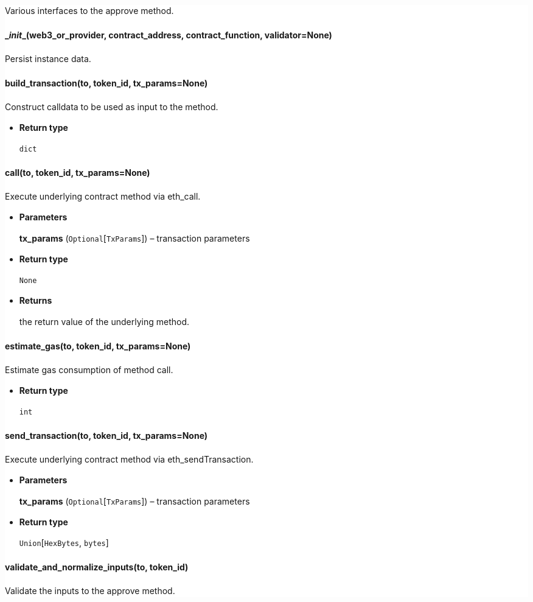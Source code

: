 Various interfaces to the approve method.


#### \__init__(web3_or_provider, contract_address, contract_function, validator=None)
Persist instance data.


#### build_transaction(to, token_id, tx_params=None)
Construct calldata to be used as input to the method.


* **Return type**

    `dict`



#### call(to, token_id, tx_params=None)
Execute underlying contract method via eth_call.


* **Parameters**

    **tx_params** (`Optional`[`TxParams`]) – transaction parameters



* **Return type**

    `None`



* **Returns**

    the return value of the underlying method.



#### estimate_gas(to, token_id, tx_params=None)
Estimate gas consumption of method call.


* **Return type**

    `int`



#### send_transaction(to, token_id, tx_params=None)
Execute underlying contract method via eth_sendTransaction.


* **Parameters**

    **tx_params** (`Optional`[`TxParams`]) – transaction parameters



* **Return type**

    `Union`[`HexBytes`, `bytes`]



#### validate_and_normalize_inputs(to, token_id)
Validate the inputs to the approve method.
